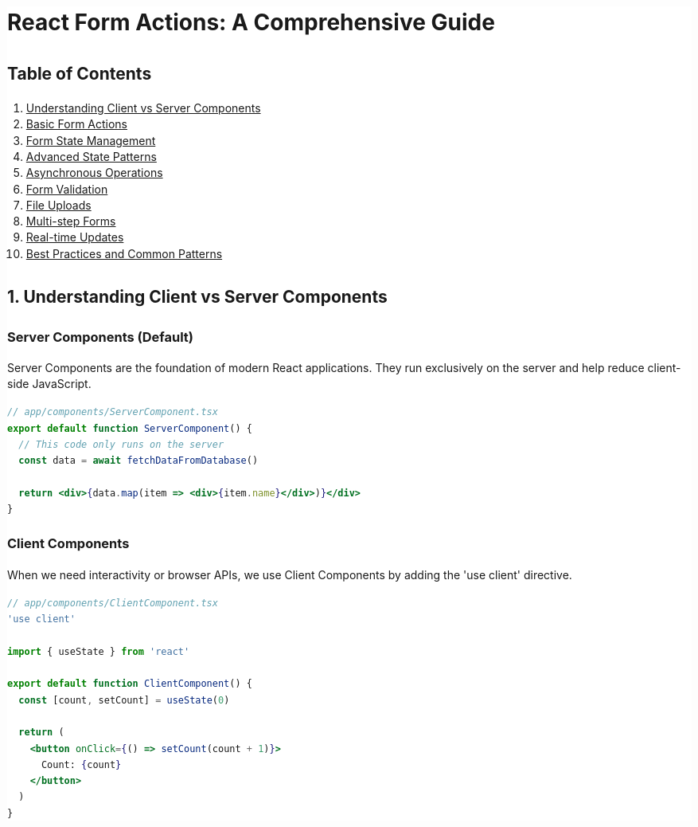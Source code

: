 # React Form Actions: A Comprehensive Guide

## Table of Contents
1. [Understanding Client vs Server Components](#1-understanding-client-vs-server-components)
2. [Basic Form Actions](#2-basic-form-actions)
3. [Form State Management](#3-form-state-management)
4. [Advanced State Patterns](#4-advanced-state-patterns)
5. [Asynchronous Operations](#5-asynchronous-operations)
6. [Form Validation](#6-form-validation)
7. [File Uploads](#7-file-uploads)
8. [Multi-step Forms](#8-multi-step-forms)
9. [Real-time Updates](#9-real-time-updates)
10. [Best Practices and Common Patterns](#10-best-practices-and-common-patterns)

## 1. Understanding Client vs Server Components

### Server Components (Default)

Server Components are the foundation of modern React applications. They run exclusively on the server and help reduce client-side JavaScript.

```jsx
// app/components/ServerComponent.tsx
export default function ServerComponent() {
  // This code only runs on the server
  const data = await fetchDataFromDatabase()
  
  return <div>{data.map(item => <div>{item.name}</div>)}</div>
}
```

### Client Components

When we need interactivity or browser APIs, we use Client Components by adding the 'use client' directive.

```jsx
// app/components/ClientComponent.tsx
'use client'

import { useState } from 'react'

export default function ClientComponent() {
  const [count, setCount] = useState(0)
  
  return (
    <button onClick={() => setCount(count + 1)}>
      Count: {count}
    </button>
  )
}
```
